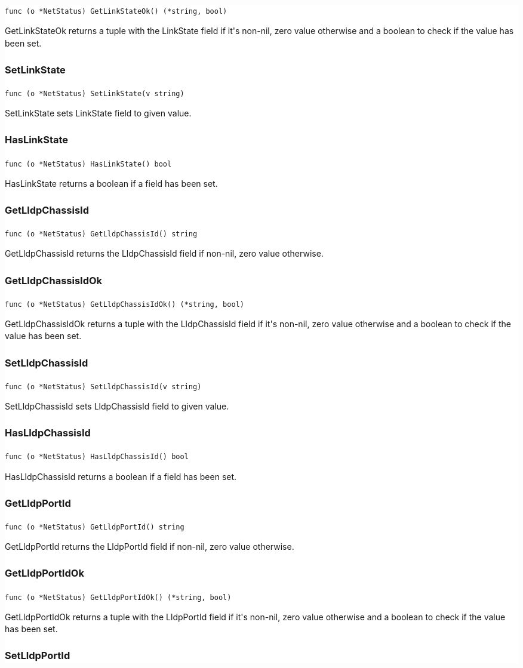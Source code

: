 `func (o *NetStatus) GetLinkStateOk() (*string, bool)`

GetLinkStateOk returns a tuple with the LinkState field if it's non-nil, zero value otherwise
and a boolean to check if the value has been set.

### SetLinkState

`func (o *NetStatus) SetLinkState(v string)`

SetLinkState sets LinkState field to given value.

### HasLinkState

`func (o *NetStatus) HasLinkState() bool`

HasLinkState returns a boolean if a field has been set.

### GetLldpChassisId

`func (o *NetStatus) GetLldpChassisId() string`

GetLldpChassisId returns the LldpChassisId field if non-nil, zero value otherwise.

### GetLldpChassisIdOk

`func (o *NetStatus) GetLldpChassisIdOk() (*string, bool)`

GetLldpChassisIdOk returns a tuple with the LldpChassisId field if it's non-nil, zero value otherwise
and a boolean to check if the value has been set.

### SetLldpChassisId

`func (o *NetStatus) SetLldpChassisId(v string)`

SetLldpChassisId sets LldpChassisId field to given value.

### HasLldpChassisId

`func (o *NetStatus) HasLldpChassisId() bool`

HasLldpChassisId returns a boolean if a field has been set.

### GetLldpPortId

`func (o *NetStatus) GetLldpPortId() string`

GetLldpPortId returns the LldpPortId field if non-nil, zero value otherwise.

### GetLldpPortIdOk

`func (o *NetStatus) GetLldpPortIdOk() (*string, bool)`

GetLldpPortIdOk returns a tuple with the LldpPortId field if it's non-nil, zero value otherwise
and a boolean to check if the value has been set.

### SetLldpPortId
